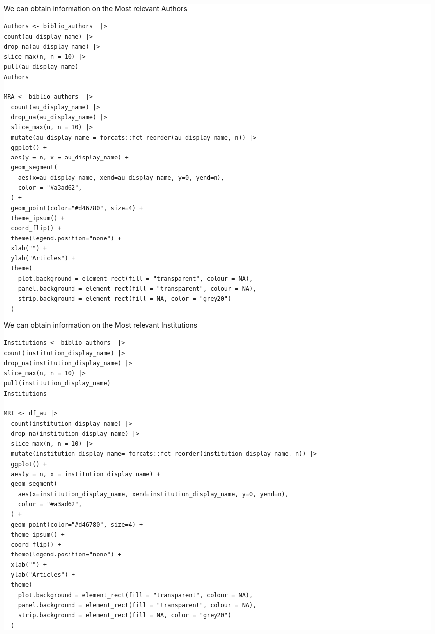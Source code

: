 We can obtain information on the Most relevant Authors

```{r}
Authors <- biblio_authors  |>
count(au_display_name) |>
drop_na(au_display_name) |>
slice_max(n, n = 10) |>
pull(au_display_name)
Authors

MRA <- biblio_authors  |>
  count(au_display_name) |>
  drop_na(au_display_name) |>
  slice_max(n, n = 10) |>
  mutate(au_display_name = forcats::fct_reorder(au_display_name, n)) |>
  ggplot() +
  aes(y = n, x = au_display_name) +
  geom_segment(
    aes(x=au_display_name, xend=au_display_name, y=0, yend=n), 
    color = "#a3ad62",
  ) +
  geom_point(color="#d46780", size=4) +
  theme_ipsum() +
  coord_flip() +
  theme(legend.position="none") +
  xlab("") +
  ylab("Articles") +
  theme(
    plot.background = element_rect(fill = "transparent", colour = NA),
    panel.background = element_rect(fill = "transparent", colour = NA),
    strip.background = element_rect(fill = NA, color = "grey20")
  )
```
We can obtain information on the Most relevant Institutions

```{r}
Institutions <- biblio_authors  |>
count(institution_display_name) |>
drop_na(institution_display_name) |>
slice_max(n, n = 10) |>
pull(institution_display_name)
Institutions

MRI <- df_au |>
  count(institution_display_name) |>
  drop_na(institution_display_name) |>
  slice_max(n, n = 10) |>
  mutate(institution_display_name= forcats::fct_reorder(institution_display_name, n)) |>
  ggplot() +
  aes(y = n, x = institution_display_name) +
  geom_segment(
    aes(x=institution_display_name, xend=institution_display_name, y=0, yend=n), 
    color = "#a3ad62",
  ) +
  geom_point(color="#d46780", size=4) +
  theme_ipsum() +
  coord_flip() +
  theme(legend.position="none") +
  xlab("") +
  ylab("Articles") +
  theme(
    plot.background = element_rect(fill = "transparent", colour = NA),
    panel.background = element_rect(fill = "transparent", colour = NA),
    strip.background = element_rect(fill = NA, color = "grey20")
  )
```